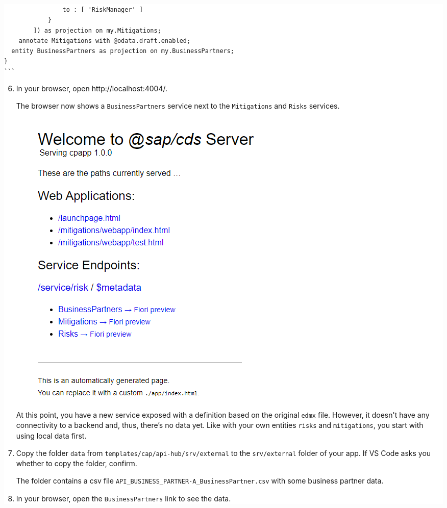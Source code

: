                     to : [ 'RiskManager' ]
                }
            ]) as projection on my.Mitigations;
        annotate Mitigations with @odata.draft.enabled;
      entity BusinessPartners as projection on my.BusinessPartners;
    }
    ```

6. In your browser, open http://localhost:4004/.

    The browser now shows a `BusinessPartners` service next to the `Mitigations` and `Risks` services.
    ![Business Partner Service](markdown/images/businesspartnerservice.png "Business Partner Service")

    At this point, you have a new service exposed with a definition based on the original `edmx` file. However, it doesn't have any connectivity to a backend and, thus, there’s no data yet. Like with your own entities `risks` and `mitigations`, you start with using local data first.

7. Copy the folder `data` from `templates/cap/api-hub/srv/external` to the `srv/external` folder of your app. If VS Code asks you whether to copy the folder, confirm.

    The folder contains a csv file `API_BUSINESS_PARTNER-A_BusinessPartner.csv` with some business partner data.

8. In your browser, open the `BusinessPartners` link to see the data.
